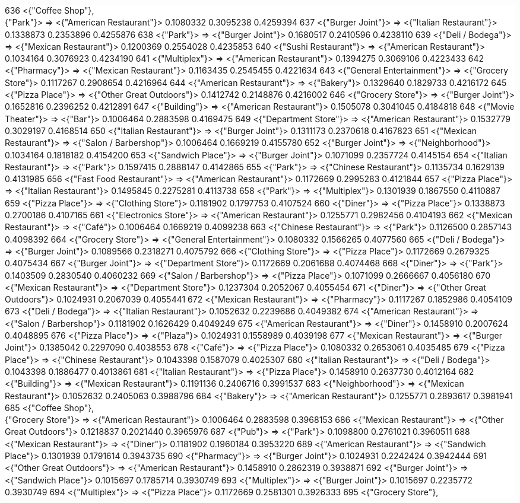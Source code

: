  636 <{"Coffee Shop"},                                               
      {"Park"}>                   => <{"American Restaurant"}>    0.1080332  0.3095238 0.4259394
 637 <{"Burger Joint"}>           => <{"Italian Restaurant"}>     0.1338873  0.2353896 0.4255876
 638 <{"Park"}>                   => <{"Burger Joint"}>           0.1680517  0.2410596 0.4238110
 639 <{"Deli / Bodega"}>          => <{"Mexican Restaurant"}>     0.1200369  0.2554028 0.4235853
 640 <{"Sushi Restaurant"}>       => <{"American Restaurant"}>    0.1034164  0.3076923 0.4234190
 641 <{"Multiplex"}>              => <{"American Restaurant"}>    0.1394275  0.3069106 0.4223433
 642 <{"Pharmacy"}>               => <{"Mexican Restaurant"}>     0.1163435  0.2545455 0.4221634
 643 <{"General Entertainment"}>  => <{"Grocery Store"}>          0.1117267  0.2908654 0.4216964
 644 <{"American Restaurant"}>    => <{"Bakery"}>                 0.1329640  0.1829733 0.4216172
 645 <{"Pizza Place"}>            => <{"Other Great Outdoors"}>   0.1412742  0.2148876 0.4216002
 646 <{"Grocery Store"}>          => <{"Burger Joint"}>           0.1652816  0.2396252 0.4212891
 647 <{"Building"}>               => <{"American Restaurant"}>    0.1505078  0.3041045 0.4184818
 648 <{"Movie Theater"}>          => <{"Bar"}>                    0.1006464  0.2883598 0.4169475
 649 <{"Department Store"}>       => <{"American Restaurant"}>    0.1532779  0.3029197 0.4168514
 650 <{"Italian Restaurant"}>     => <{"Burger Joint"}>           0.1311173  0.2370618 0.4167823
 651 <{"Mexican Restaurant"}>     => <{"Salon / Barbershop"}>     0.1006464  0.1669219 0.4155780
 652 <{"Burger Joint"}>           => <{"Neighborhood"}>           0.1034164  0.1818182 0.4154200
 653 <{"Sandwich Place"}>         => <{"Burger Joint"}>           0.1071099  0.2357724 0.4145154
 654 <{"Italian Restaurant"}>     => <{"Park"}>                   0.1597415  0.2888147 0.4142865
 655 <{"Park"}>                   => <{"Chinese Restaurant"}>     0.1135734  0.1629139 0.4131985
 656 <{"Fast Food Restaurant"}>   => <{"American Restaurant"}>    0.1172669  0.2995283 0.4121844
 657 <{"Pizza Place"}>            => <{"Italian Restaurant"}>     0.1495845  0.2275281 0.4113738
 658 <{"Park"}>                   => <{"Multiplex"}>              0.1301939  0.1867550 0.4110887
 659 <{"Pizza Place"}>            => <{"Clothing Store"}>         0.1181902  0.1797753 0.4107524
 660 <{"Diner"}>                  => <{"Pizza Place"}>            0.1338873  0.2700186 0.4107165
 661 <{"Electronics Store"}>      => <{"American Restaurant"}>    0.1255771  0.2982456 0.4104193
 662 <{"Mexican Restaurant"}>     => <{"Café"}>                   0.1006464  0.1669219 0.4099238
 663 <{"Chinese Restaurant"}>     => <{"Park"}>                   0.1126500  0.2857143 0.4098392
 664 <{"Grocery Store"}>          => <{"General Entertainment"}>  0.1080332  0.1566265 0.4077560
 665 <{"Deli / Bodega"}>          => <{"Burger Joint"}>           0.1089566  0.2318271 0.4075792
 666 <{"Clothing Store"}>         => <{"Pizza Place"}>            0.1172669  0.2679325 0.4075434
 667 <{"Burger Joint"}>           => <{"Department Store"}>       0.1172669  0.2061688 0.4074468
 668 <{"Diner"}>                  => <{"Park"}>                   0.1403509  0.2830540 0.4060232
 669 <{"Salon / Barbershop"}>     => <{"Pizza Place"}>            0.1071099  0.2666667 0.4056180
 670 <{"Mexican Restaurant"}>     => <{"Department Store"}>       0.1237304  0.2052067 0.4055454
 671 <{"Diner"}>                  => <{"Other Great Outdoors"}>   0.1024931  0.2067039 0.4055441
 672 <{"Mexican Restaurant"}>     => <{"Pharmacy"}>               0.1117267  0.1852986 0.4054109
 673 <{"Deli / Bodega"}>          => <{"Italian Restaurant"}>     0.1052632  0.2239686 0.4049382
 674 <{"American Restaurant"}>    => <{"Salon / Barbershop"}>     0.1181902  0.1626429 0.4049249
 675 <{"American Restaurant"}>    => <{"Diner"}>                  0.1458910  0.2007624 0.4048895
 676 <{"Pizza Place"}>            => <{"Plaza"}>                  0.1024931  0.1558989 0.4039198
 677 <{"Mexican Restaurant"}>     => <{"Burger Joint"}>           0.1385042  0.2297090 0.4038553
 678 <{"Café"}>                   => <{"Pizza Place"}>            0.1080332  0.2653061 0.4035485
 679 <{"Pizza Place"}>            => <{"Chinese Restaurant"}>     0.1043398  0.1587079 0.4025307
 680 <{"Italian Restaurant"}>     => <{"Deli / Bodega"}>          0.1043398  0.1886477 0.4013861
 681 <{"Italian Restaurant"}>     => <{"Pizza Place"}>            0.1458910  0.2637730 0.4012164
 682 <{"Building"}>               => <{"Mexican Restaurant"}>     0.1191136  0.2406716 0.3991537
 683 <{"Neighborhood"}>           => <{"Mexican Restaurant"}>     0.1052632  0.2405063 0.3988796
 684 <{"Bakery"}>                 => <{"American Restaurant"}>    0.1255771  0.2893617 0.3981941
 685 <{"Coffee Shop"},                                               
      {"Grocery Store"}>          => <{"American Restaurant"}>    0.1006464  0.2883598 0.3968153
 686 <{"Mexican Restaurant"}>     => <{"Other Great Outdoors"}>   0.1218837  0.2021440 0.3965976
 687 <{"Pub"}>                    => <{"Park"}>                   0.1098800  0.2761021 0.3960511
 688 <{"Mexican Restaurant"}>     => <{"Diner"}>                  0.1181902  0.1960184 0.3953220
 689 <{"American Restaurant"}>    => <{"Sandwich Place"}>         0.1301939  0.1791614 0.3943735
 690 <{"Pharmacy"}>               => <{"Burger Joint"}>           0.1024931  0.2242424 0.3942444
 691 <{"Other Great Outdoors"}>   => <{"American Restaurant"}>    0.1458910  0.2862319 0.3938871
 692 <{"Burger Joint"}>           => <{"Sandwich Place"}>         0.1015697  0.1785714 0.3930749
 693 <{"Multiplex"}>              => <{"Burger Joint"}>           0.1015697  0.2235772 0.3930749
 694 <{"Multiplex"}>              => <{"Pizza Place"}>            0.1172669  0.2581301 0.3926333
 695 <{"Grocery Store"},                                             